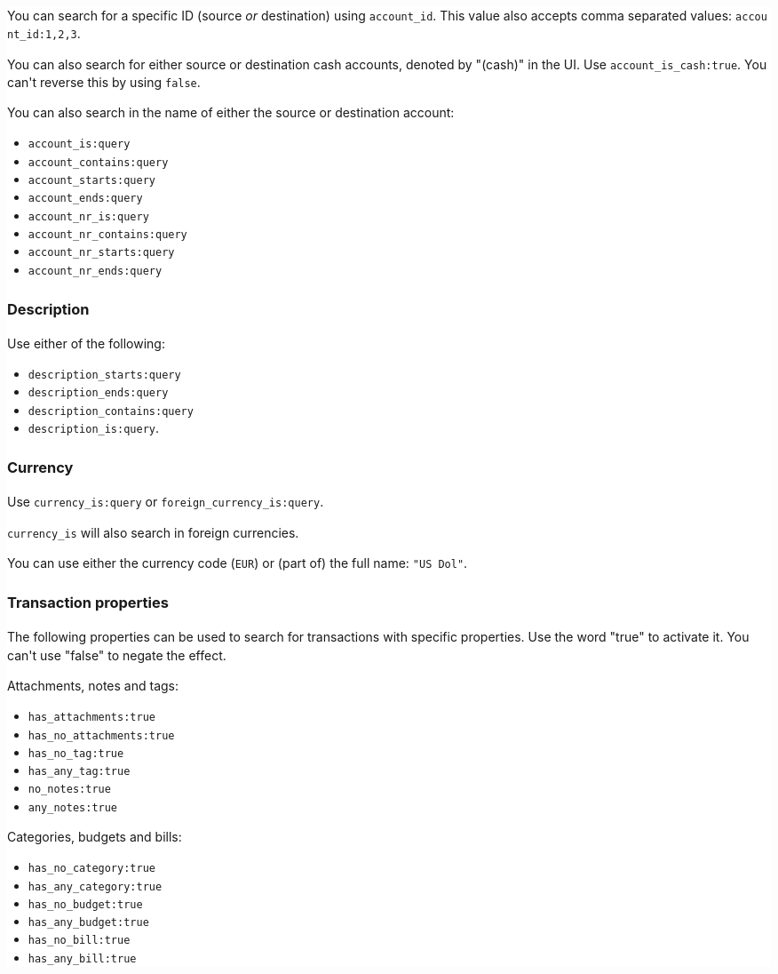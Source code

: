 You can search for a specific ID (source *or* destination) using `account_id`. This value also accepts comma separated values: `account_id:1,2,3`.

You can also search for either source or destination cash accounts, denoted by "(cash)" in the UI. Use `account_is_cash:true`. You can't reverse this by using `false`.

You can also search in the name of either the source or destination account:

* `account_is:query`
* `account_contains:query`
* `account_starts:query`
* `account_ends:query`
* `account_nr_is:query`
* `account_nr_contains:query`
* `account_nr_starts:query`
* `account_nr_ends:query`

### Description

Use either of the following:

* `description_starts:query`
* `description_ends:query`
* `description_contains:query`
* `description_is:query`.

### Currency

Use `currency_is:query` or `foreign_currency_is:query`. 

`currency_is` will also search in foreign currencies.

You can use either the currency code (`EUR`) or (part of) the full name: `"US Dol"`.

### Transaction properties

The following properties can be used to search for transactions with specific properties. Use the word "true" to activate it. You can't use "false" to negate the effect.

Attachments, notes and tags:

* `has_attachments:true`
* `has_no_attachments:true`
* `has_no_tag:true`
* `has_any_tag:true`
* `no_notes:true`
* `any_notes:true`

Categories, budgets and bills:

* `has_no_category:true`
* `has_any_category:true`
* `has_no_budget:true`
* `has_any_budget:true`
* `has_no_bill:true`
* `has_any_bill:true`
